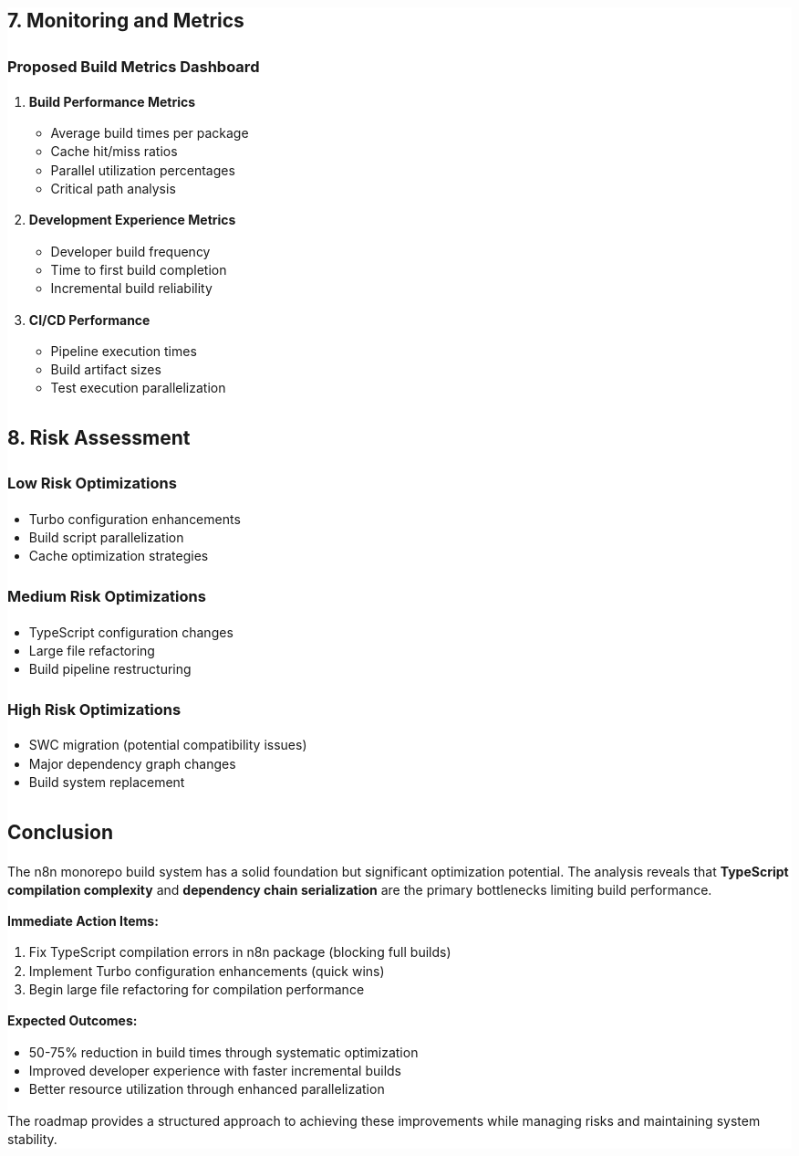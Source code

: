 ## 7. Monitoring and Metrics

### Proposed Build Metrics Dashboard
1. **Build Performance Metrics**
   - Average build times per package
   - Cache hit/miss ratios
   - Parallel utilization percentages
   - Critical path analysis

2. **Development Experience Metrics**
   - Developer build frequency
   - Time to first build completion
   - Incremental build reliability

3. **CI/CD Performance**
   - Pipeline execution times
   - Build artifact sizes
   - Test execution parallelization

## 8. Risk Assessment

### Low Risk Optimizations
- Turbo configuration enhancements
- Build script parallelization
- Cache optimization strategies

### Medium Risk Optimizations  
- TypeScript configuration changes
- Large file refactoring
- Build pipeline restructuring

### High Risk Optimizations
- SWC migration (potential compatibility issues)
- Major dependency graph changes
- Build system replacement

## Conclusion

The n8n monorepo build system has a solid foundation but significant optimization potential. The analysis reveals that **TypeScript compilation complexity** and **dependency chain serialization** are the primary bottlenecks limiting build performance.

**Immediate Action Items:**
1. Fix TypeScript compilation errors in n8n package (blocking full builds)
2. Implement Turbo configuration enhancements (quick wins)
3. Begin large file refactoring for compilation performance

**Expected Outcomes:**
- 50-75% reduction in build times through systematic optimization
- Improved developer experience with faster incremental builds  
- Better resource utilization through enhanced parallelization

The roadmap provides a structured approach to achieving these improvements while managing risks and maintaining system stability.
